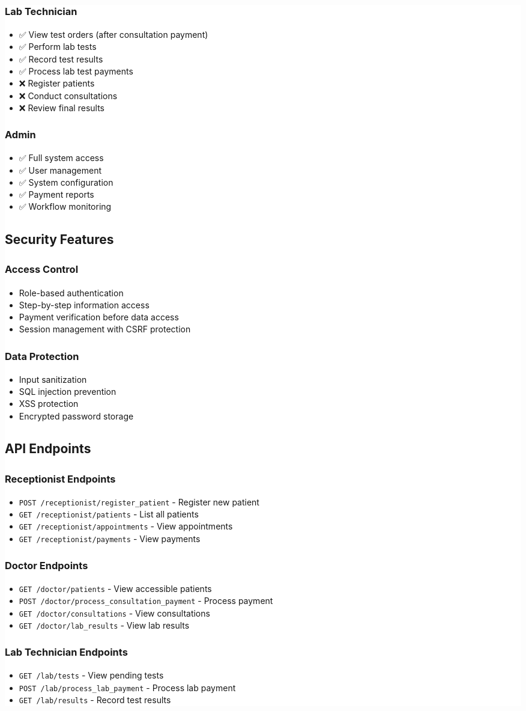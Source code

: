 ### Lab Technician
- ✅ View test orders (after consultation payment)
- ✅ Perform lab tests
- ✅ Record test results
- ✅ Process lab test payments
- ❌ Register patients
- ❌ Conduct consultations
- ❌ Review final results

### Admin
- ✅ Full system access
- ✅ User management
- ✅ System configuration
- ✅ Payment reports
- ✅ Workflow monitoring

## Security Features

### Access Control
- Role-based authentication
- Step-by-step information access
- Payment verification before data access
- Session management with CSRF protection

### Data Protection

- Input sanitization
- SQL injection prevention
- XSS protection
- Encrypted password storage

## API Endpoints

### Receptionist Endpoints
- `POST /receptionist/register_patient` - Register new patient
- `GET /receptionist/patients` - List all patients
- `GET /receptionist/appointments` - View appointments
- `GET /receptionist/payments` - View payments

### Doctor Endpoints

- `GET /doctor/patients` - View accessible patients
- `POST /doctor/process_consultation_payment` - Process payment
- `GET /doctor/consultations` - View consultations
- `GET /doctor/lab_results` - View lab results

### Lab Technician Endpoints

- `GET /lab/tests` - View pending tests
- `POST /lab/process_lab_payment` - Process lab payment
- `GET /lab/results` - Record test results

